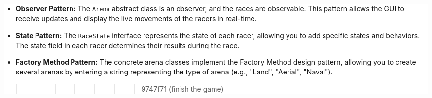 - **Observer Pattern:** The `Arena` abstract class is an observer, and the races are observable. This pattern allows the GUI to receive updates and display the live movements of the racers in real-time.

- **State Pattern:** The `RaceState` interface represents the state of each racer, allowing you to add specific states and behaviors. The state field in each racer determines their results during the race.

- **Factory Method Pattern:** The concrete arena classes implement the Factory Method design pattern, allowing you to create several arenas by entering a string representing the type of arena (e.g., "Land", "Aerial", "Naval").

>>>>>>> 9747f71 (finish the game)
